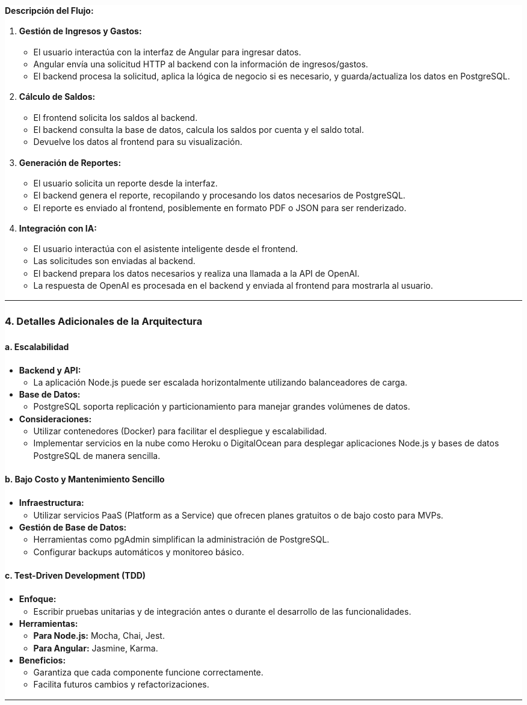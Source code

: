 **Descripción del Flujo:**

1. **Gestión de Ingresos y Gastos:**

   - El usuario interactúa con la interfaz de Angular para ingresar datos.
   - Angular envía una solicitud HTTP al backend con la información de ingresos/gastos.
   - El backend procesa la solicitud, aplica la lógica de negocio si es necesario, y guarda/actualiza los datos en PostgreSQL.

2. **Cálculo de Saldos:**

   - El frontend solicita los saldos al backend.
   - El backend consulta la base de datos, calcula los saldos por cuenta y el saldo total.
   - Devuelve los datos al frontend para su visualización.

3. **Generación de Reportes:**

   - El usuario solicita un reporte desde la interfaz.
   - El backend genera el reporte, recopilando y procesando los datos necesarios de PostgreSQL.
   - El reporte es enviado al frontend, posiblemente en formato PDF o JSON para ser renderizado.

4. **Integración con IA:**

   - El usuario interactúa con el asistente inteligente desde el frontend.
   - Las solicitudes son enviadas al backend.
   - El backend prepara los datos necesarios y realiza una llamada a la API de OpenAI.
   - La respuesta de OpenAI es procesada en el backend y enviada al frontend para mostrarla al usuario.

---

### **4. Detalles Adicionales de la Arquitectura**

#### **a. Escalabilidad**

- **Backend y API:**
  - La aplicación Node.js puede ser escalada horizontalmente utilizando balanceadores de carga.
- **Base de Datos:**
  - PostgreSQL soporta replicación y particionamiento para manejar grandes volúmenes de datos.
- **Consideraciones:**
  - Utilizar contenedores (Docker) para facilitar el despliegue y escalabilidad.
  - Implementar servicios en la nube como Heroku o DigitalOcean para desplegar aplicaciones Node.js y bases de datos PostgreSQL de manera sencilla.

#### **b. Bajo Costo y Mantenimiento Sencillo**

- **Infraestructura:**
  - Utilizar servicios PaaS (Platform as a Service) que ofrecen planes gratuitos o de bajo costo para MVPs.
- **Gestión de Base de Datos:**
  - Herramientas como pgAdmin simplifican la administración de PostgreSQL.
  - Configurar backups automáticos y monitoreo básico.

#### **c. Test-Driven Development (TDD)**

- **Enfoque:**
  - Escribir pruebas unitarias y de integración antes o durante el desarrollo de las funcionalidades.
- **Herramientas:**
  - **Para Node.js:** Mocha, Chai, Jest.
  - **Para Angular:** Jasmine, Karma.
- **Beneficios:**
  - Garantiza que cada componente funcione correctamente.
  - Facilita futuros cambios y refactorizaciones.

---